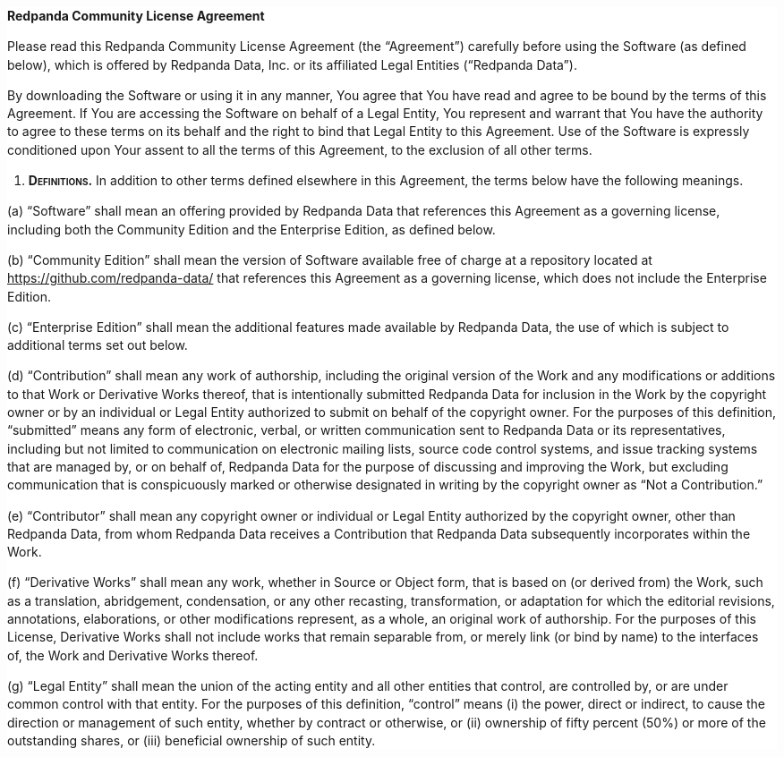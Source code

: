 **Redpanda Community License Agreement**

Please read this Redpanda Community License Agreement (the “Agreement”)
carefully before using the Software (as defined below), which is offered by
Redpanda Data, Inc. or its affiliated Legal Entities (“Redpanda Data”).

By downloading the Software or using it in any manner, You agree that You
have read and agree to be bound by the terms of this Agreement. If You
are accessing the Software on behalf of a Legal Entity, You represent and
warrant that You have the authority to agree to these terms on its
behalf and the right to bind that Legal Entity to this Agreement. Use of
the Software is expressly conditioned upon Your assent to all the terms of
this Agreement, to the exclusion of all other terms.

1.  **<span class="smallcaps">Definitions</span>.** In addition to other
    terms defined elsewhere in this Agreement, the terms below have the
    following meanings.

(a) “Software” shall mean an offering provided by Redpanda Data that references this Agreement as a governing license, including both the Community Edition and the Enterprise Edition, as defined below.

(b) “Community Edition” shall mean the version of Software available free of charge at a repository located at https://github.com/redpanda-data/ that references this Agreement as a governing license, which does not include the Enterprise Edition.

(c) “Enterprise Edition” shall mean the additional features made available by Redpanda Data, the use of which is subject to additional terms set out below.

(d) “Contribution” shall mean any work of authorship, including the original version of the Work and any modifications or additions to that Work or Derivative Works thereof, that is intentionally submitted Redpanda Data for inclusion in the Work by the copyright owner or by an individual or Legal Entity authorized to submit on behalf of the copyright owner. For the purposes of this definition, “submitted” means any form of electronic, verbal, or written communication sent to Redpanda Data or its representatives, including but not limited to communication on electronic mailing lists, source code control systems, and issue tracking systems that are managed by, or on behalf of, Redpanda Data for the purpose of discussing and improving the Work, but excluding communication that is conspicuously marked or otherwise designated in writing by the copyright owner as “Not a Contribution.”

(e) “Contributor” shall mean any copyright owner or individual or Legal Entity authorized by the copyright owner, other than Redpanda Data, from whom Redpanda Data receives a Contribution that Redpanda Data subsequently incorporates within the Work.

(f) “Derivative Works” shall mean any work, whether in Source or Object form, that is based on (or derived from) the Work, such as a translation, abridgement, condensation, or any other recasting, transformation, or adaptation for which the editorial revisions, annotations, elaborations, or other modifications represent, as a whole, an original work of authorship. For the purposes of this License, Derivative Works shall not include works that remain separable from, or merely link (or bind by name) to the interfaces of, the Work and Derivative Works thereof.

(g) “Legal Entity” shall mean the union of the acting entity and all other entities that control, are controlled by, or are under common control with that entity. For the purposes of this definition, “control” means (i) the power, direct or indirect, to cause the direction or management of such entity, whether by contract or otherwise, or (ii) ownership of fifty percent (50%) or more of the outstanding shares, or (iii) beneficial ownership of such entity.
